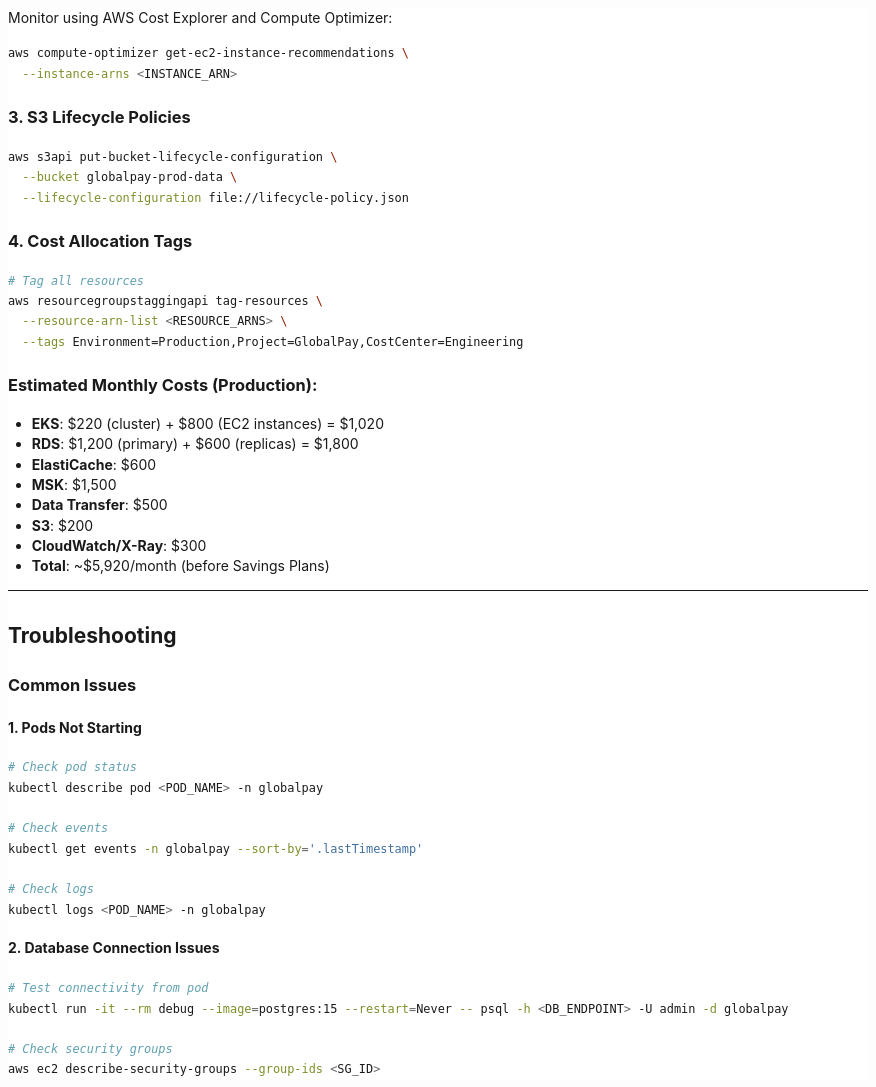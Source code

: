 Monitor using AWS Cost Explorer and Compute Optimizer:
```bash
aws compute-optimizer get-ec2-instance-recommendations \
  --instance-arns <INSTANCE_ARN>
```

### 3. S3 Lifecycle Policies

```bash
aws s3api put-bucket-lifecycle-configuration \
  --bucket globalpay-prod-data \
  --lifecycle-configuration file://lifecycle-policy.json
```

### 4. Cost Allocation Tags

```bash
# Tag all resources
aws resourcegroupstaggingapi tag-resources \
  --resource-arn-list <RESOURCE_ARNS> \
  --tags Environment=Production,Project=GlobalPay,CostCenter=Engineering
```

### Estimated Monthly Costs (Production):
- **EKS**: $220 (cluster) + $800 (EC2 instances) = $1,020
- **RDS**: $1,200 (primary) + $600 (replicas) = $1,800
- **ElastiCache**: $600
- **MSK**: $1,500
- **Data Transfer**: $500
- **S3**: $200
- **CloudWatch/X-Ray**: $300
- **Total**: ~$5,920/month (before Savings Plans)

---

## Troubleshooting

### Common Issues

#### 1. Pods Not Starting
```bash
# Check pod status
kubectl describe pod <POD_NAME> -n globalpay

# Check events
kubectl get events -n globalpay --sort-by='.lastTimestamp'

# Check logs
kubectl logs <POD_NAME> -n globalpay
```

#### 2. Database Connection Issues
```bash
# Test connectivity from pod
kubectl run -it --rm debug --image=postgres:15 --restart=Never -- psql -h <DB_ENDPOINT> -U admin -d globalpay

# Check security groups
aws ec2 describe-security-groups --group-ids <SG_ID>
```
